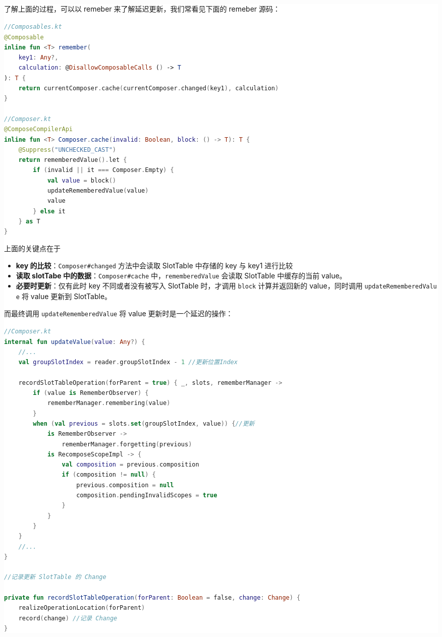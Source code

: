 了解上面的过程，可以以 remeber 来了解延迟更新，我们常看见下面的 remeber 源码：

```kotlin
//Composables.kt
@Composable
inline fun <T> remember(
    key1: Any?,
    calculation: @DisallowComposableCalls () -> T
): T {
    return currentComposer.cache(currentComposer.changed(key1), calculation)
}

//Composer.kt
@ComposeCompilerApi
inline fun <T> Composer.cache(invalid: Boolean, block: () -> T): T {
    @Suppress("UNCHECKED_CAST")
    return rememberedValue().let {
        if (invalid || it === Composer.Empty) {
            val value = block()
            updateRememberedValue(value)
            value
        } else it
    } as T
}
```

上面的关键点在于

- **key 的比较**：`Composer#changed` 方法中会读取 SlotTable 中存储的 key 与 key1 进行比较
- **读取 slotTabe 中的数据**：`Composer#cache` 中，`rememberedValue` 会读取 SlotTable 中缓存的当前 value。
- **必要时更新**：仅有此时 key 不同或者没有被写入 SlotTable 时，才调用 `block` 计算并返回新的 value，同时调用 `updateRememberedValue` 将 value 更新到 SlotTable。

而最终调用 `updateRememberedValue` 将 value 更新时是一个延迟的操作：

```kotlin
//Composer.kt
internal fun updateValue(value: Any?) {
    //...
    val groupSlotIndex = reader.groupSlotIndex - 1 //更新位置Index
    
    recordSlotTableOperation(forParent = true) { _, slots, rememberManager ->
        if (value is RememberObserver) {
            rememberManager.remembering(value) 
        }
        when (val previous = slots.set(groupSlotIndex, value)) {//更新
            is RememberObserver ->
                rememberManager.forgetting(previous)
            is RecomposeScopeImpl -> {
                val composition = previous.composition
                if (composition != null) {
                    previous.composition = null
                    composition.pendingInvalidScopes = true
                }
            }
        }
    }
    //...
}

//记录更新 SlotTable 的 Change

private fun recordSlotTableOperation(forParent: Boolean = false, change: Change) {
    realizeOperationLocation(forParent)
    record(change) //记录 Change
}
```